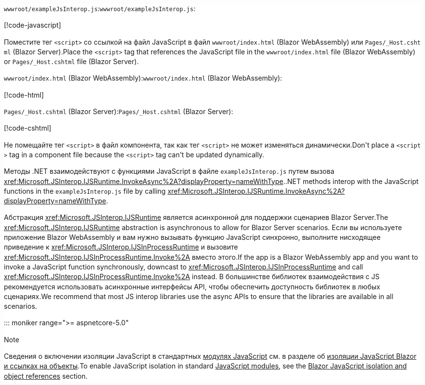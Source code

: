 <span data-ttu-id="b65b4-144">`wwwroot/exampleJsInterop.js`:</span><span class="sxs-lookup"><span data-stu-id="b65b4-144">`wwwroot/exampleJsInterop.js`:</span></span>

[!code-javascript[](./common/samples/5.x/BlazorWebAssemblySample/wwwroot/exampleJsInterop.js?highlight=2-7)]

<span data-ttu-id="b65b4-145">Поместите тег `<script>` со ссылкой на файл JavaScript в файл `wwwroot/index.html` (Blazor WebAssembly) или `Pages/_Host.cshtml` (Blazor Server).</span><span class="sxs-lookup"><span data-stu-id="b65b4-145">Place the `<script>` tag that references the JavaScript file in the `wwwroot/index.html` file (Blazor WebAssembly) or `Pages/_Host.cshtml` file (Blazor Server).</span></span>

<span data-ttu-id="b65b4-146">`wwwroot/index.html` (Blazor WebAssembly):</span><span class="sxs-lookup"><span data-stu-id="b65b4-146">`wwwroot/index.html` (Blazor WebAssembly):</span></span>

[!code-html[](./common/samples/5.x/BlazorWebAssemblySample/wwwroot/index.html?highlight=22)]

<span data-ttu-id="b65b4-147">`Pages/_Host.cshtml` (Blazor Server):</span><span class="sxs-lookup"><span data-stu-id="b65b4-147">`Pages/_Host.cshtml` (Blazor Server):</span></span>

[!code-cshtml[](./common/samples/5.x/BlazorServerSample/Pages/_Host.cshtml?highlight=34)]

<span data-ttu-id="b65b4-148">Не помещайте тег `<script>` в файл компонента, так как тег `<script>` не может изменяться динамически.</span><span class="sxs-lookup"><span data-stu-id="b65b4-148">Don't place a `<script>` tag in a component file because the `<script>` tag can't be updated dynamically.</span></span>

<span data-ttu-id="b65b4-149">Методы .NET взаимодействуют с функциями JavaScript в файле `exampleJsInterop.js` путем вызова <xref:Microsoft.JSInterop.IJSRuntime.InvokeAsync%2A?displayProperty=nameWithType>.</span><span class="sxs-lookup"><span data-stu-id="b65b4-149">.NET methods interop with the JavaScript functions in the `exampleJsInterop.js` file by calling <xref:Microsoft.JSInterop.IJSRuntime.InvokeAsync%2A?displayProperty=nameWithType>.</span></span>

<span data-ttu-id="b65b4-150">Абстракция <xref:Microsoft.JSInterop.IJSRuntime> является асинхронной для поддержки сценариев Blazor Server.</span><span class="sxs-lookup"><span data-stu-id="b65b4-150">The <xref:Microsoft.JSInterop.IJSRuntime> abstraction is asynchronous to allow for Blazor Server scenarios.</span></span> <span data-ttu-id="b65b4-151">Если вы используете приложение Blazor WebAssembly и вам нужно вызывать функцию JavaScript синхронно, выполните нисходящее приведение к <xref:Microsoft.JSInterop.IJSInProcessRuntime> и вызовите <xref:Microsoft.JSInterop.IJSInProcessRuntime.Invoke%2A> вместо этого.</span><span class="sxs-lookup"><span data-stu-id="b65b4-151">If the app is a Blazor WebAssembly app and you want to invoke a JavaScript function synchronously, downcast to <xref:Microsoft.JSInterop.IJSInProcessRuntime> and call <xref:Microsoft.JSInterop.IJSInProcessRuntime.Invoke%2A> instead.</span></span> <span data-ttu-id="b65b4-152">В большинстве библиотек взаимодействия с JS рекомендуется использовать асинхронные интерфейсы API, чтобы обеспечить доступность библиотек в любых сценариях.</span><span class="sxs-lookup"><span data-stu-id="b65b4-152">We recommend that most JS interop libraries use the async APIs to ensure that the libraries are available in all scenarios.</span></span>

::: moniker range=">= aspnetcore-5.0"

> [!NOTE]
> <span data-ttu-id="b65b4-153">Сведения о включении изоляции JavaScript в стандартных [модулях JavaScript](https://developer.mozilla.org/docs/Web/JavaScript/Guide/Modules) см. в разделе об [изоляции JavaScript Blazor и ссылках на объекты](#blazor-javascript-isolation-and-object-references).</span><span class="sxs-lookup"><span data-stu-id="b65b4-153">To enable JavaScript isolation in standard [JavaScript modules](https://developer.mozilla.org/docs/Web/JavaScript/Guide/Modules), see the [Blazor JavaScript isolation and object references](#blazor-javascript-isolation-and-object-references) section.</span></span>
